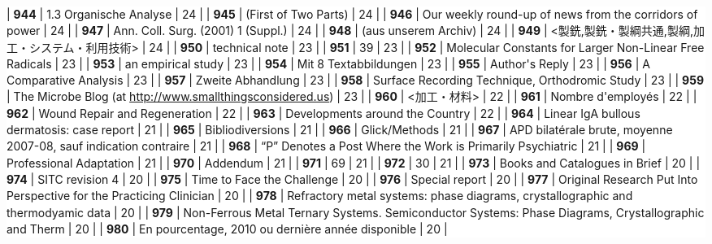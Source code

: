 | **944** | 1.3 Organische Analyse                                                                                | 24                   |
| **945** | (First of Two Parts)                                                                                  | 24                   |
| **946** | Our weekly round-up of news from the corridors of power                                               | 24                   |
| **947** | Ann. Coll. Surg. (2001) 1 (Suppl.)                                                                    | 24                   |
| **948** | (aus unserem Archiv)                                                                                  | 24                   |
| **949** | &lt;製銑,製銑・製綱共通,製綱,加工・システム・利用技術&gt;                                             | 24                   |
| **950** | technical note                                                                                        | 23                   |
| **951** | 39                                                                                                    | 23                   |
| **952** | Molecular Constants for Larger Non-Linear Free Radicals                                               | 23                   |
| **953** | an empirical study                                                                                    | 23                   |
| **954** | Mit 8 Textabbildungen                                                                                 | 23                   |
| **955** | Author's Reply                                                                                        | 23                   |
| **956** | A Comparative Analysis                                                                                | 23                   |
| **957** | Zweite Abhandlung                                                                                     | 23                   |
| **958** | Surface Recording Technique, Orthodromic Study                                                        | 23                   |
| **959** | The Microbe Blog (at http://www.smallthingsconsidered.us)                                             | 23                   |
| **960** | &lt;加工・材料&gt;                                                                                    | 22                   |
| **961** | Nombre d'employés                                                                                     | 22                   |
| **962** | Wound Repair and Regeneration                                                                         | 22                   |
| **963** | Developments around the Country                                                                       | 22                   |
| **964** | Linear IgA bullous dermatosis: case report                                                            | 21                   |
| **965** | Bibliodiversions                                                                                      | 21                   |
| **966** | Glick/Methods                                                                                         | 21                   |
| **967** | APD bilatérale brute, moyenne 2007-08, sauf indication contraire                                      | 21                   |
| **968** | “P” Denotes a Post Where the Work is Primarily Psychiatric                                            | 21                   |
| **969** | Professional Adaptation                                                                               | 21                   |
| **970** | Addendum                                                                                              | 21                   |
| **971** | 69                                                                                                    | 21                   |
| **972** | 30                                                                                                    | 21                   |
| **973** | Books and Catalogues in Brief                                                                         | 20                   |
| **974** | SITC revision 4                                                                                       | 20                   |
| **975** | Time to Face the Challenge                                                                            | 20                   |
| **976** | Special report                                                                                        | 20                   |
| **977** | Original Research Put Into Perspective for the Practicing Clinician                                   | 20                   |
| **978** | Refractory metal systems: phase diagrams, crystallographic and thermodyamic data                      | 20                   |
| **979** | Non-Ferrous Metal Ternary Systems. Semiconductor Systems: Phase Diagrams, Crystallographic and Therm  | 20                   |
| **980** | En pourcentage, 2010 ou dernière année disponible                                                     | 20                   |
